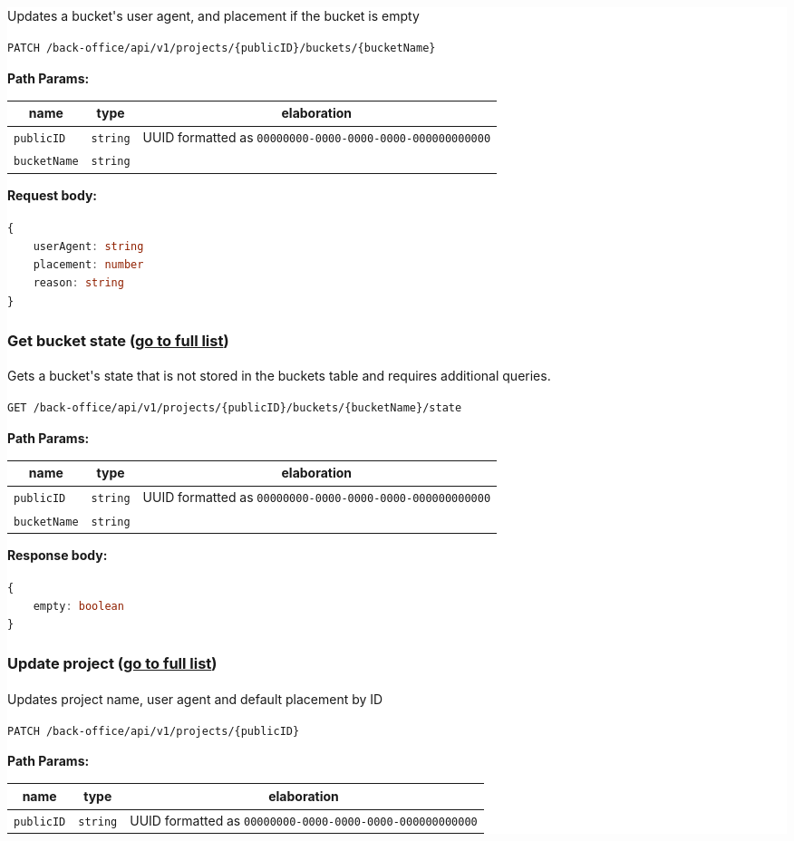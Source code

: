 Updates a bucket's user agent, and placement if the bucket is empty

`PATCH /back-office/api/v1/projects/{publicID}/buckets/{bucketName}`

**Path Params:**

| name | type | elaboration |
|---|---|---|
| `publicID` | `string` | UUID formatted as `00000000-0000-0000-0000-000000000000` |
| `bucketName` | `string` |  |

**Request body:**

```typescript
{
	userAgent: string
	placement: number
	reason: string
}

```

<h3 id='projectmanagement-get-bucket-state'>Get bucket state (<a href='#list-of-endpoints'>go to full list</a>)</h3>

Gets a bucket's state that is not stored in the buckets table and requires additional queries.

`GET /back-office/api/v1/projects/{publicID}/buckets/{bucketName}/state`

**Path Params:**

| name | type | elaboration |
|---|---|---|
| `publicID` | `string` | UUID formatted as `00000000-0000-0000-0000-000000000000` |
| `bucketName` | `string` |  |

**Response body:**

```typescript
{
	empty: boolean
}

```

<h3 id='projectmanagement-update-project'>Update project (<a href='#list-of-endpoints'>go to full list</a>)</h3>

Updates project name, user agent and default placement by ID

`PATCH /back-office/api/v1/projects/{publicID}`

**Path Params:**

| name | type | elaboration |
|---|---|---|
| `publicID` | `string` | UUID formatted as `00000000-0000-0000-0000-000000000000` |
